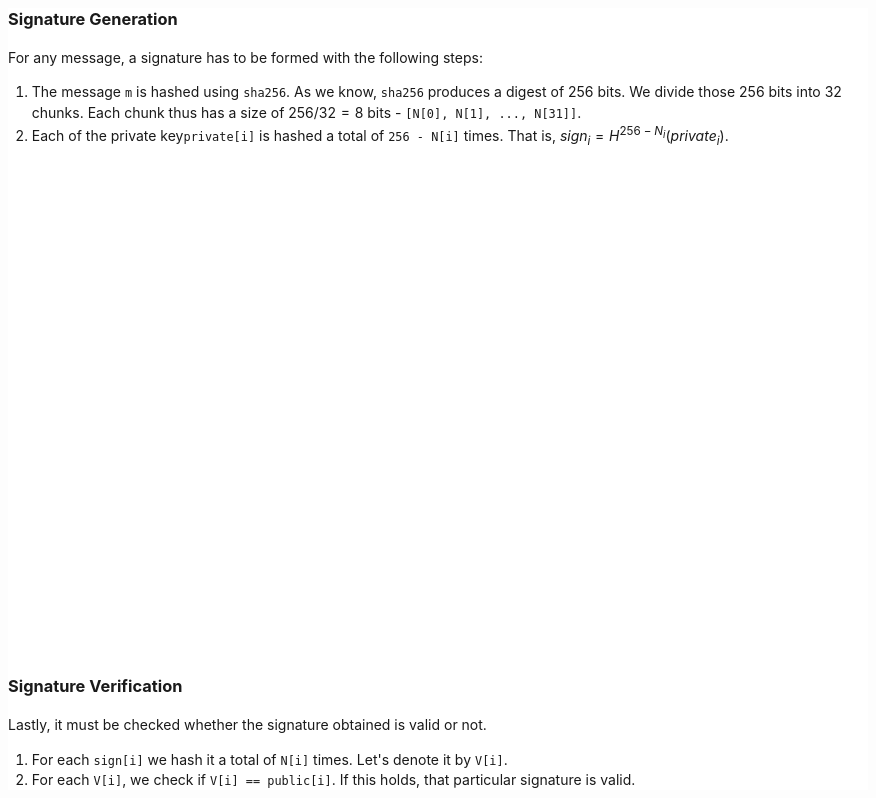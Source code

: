 ### Signature Generation

For any message, a signature has to be formed with the following steps:

1. The message `m` is hashed using `sha256`. As we know, `sha256` produces a digest of 256 bits. We divide those 256 bits into 32 chunks. Each chunk thus has a size of $256/32=8$ bits - `[N[0], N[1], ..., N[31]]`.
2.  Each of the private key`private[i]` is hashed a total of `256 - N[i]` times.  That is, $sign_i=H^{256-N_i}(private_i)$.

![Sign generation](https://github.com/Tsumiiiiiiii/Tsumiiiiiiii.github.io/blob/main/content/posts/dice24/sgw.svg?raw=true)
### Signature Verification

Lastly, it must be checked whether the signature obtained is valid or not. 

1.  For each `sign[i]` we hash it a total of `N[i]` times. Let's denote it by `V[i]`.
2.  For each `V[i]`, we check if `V[i] == public[i]`. If this holds, that particular signature is valid.